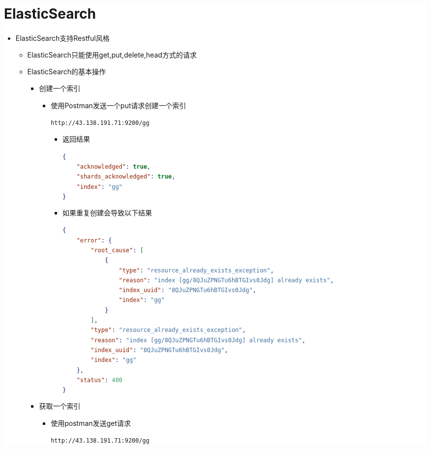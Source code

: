 # ElasticSearch

- ElasticSearch支持Restful风格
  - ElasticSearch只能使用get,put,delete,head方式的请求

  - ElasticSearch的基本操作

    - 创建一个索引

      - 使用Postman发送一个put请求创建一个索引
  
        ```url
        http://43.138.191.71:9200/gg
        ```

        - 返回结果
  
          ```json
          {
              "acknowledged": true,
              "shards_acknowledged": true,
              "index": "gg"
          }
          ```

        - 如果重复创建会导致以下结果
  
          ```json
          {
              "error": {
                  "root_cause": [
                      {
                          "type": "resource_already_exists_exception",
                          "reason": "index [gg/8QJuZPNGTu6hBTGIvs0Jdg] already exists",
                          "index_uuid": "8QJuZPNGTu6hBTGIvs0Jdg",
                          "index": "gg"
                      }
                  ],
                  "type": "resource_already_exists_exception",
                  "reason": "index [gg/8QJuZPNGTu6hBTGIvs0Jdg] already exists",
                  "index_uuid": "8QJuZPNGTu6hBTGIvs0Jdg",
                  "index": "gg"
              },
              "status": 400
          }
          ```
  
    - 获取一个索引
    
      - 使用postman发送get请求
    
        ```url
        http://43.138.191.71:9200/gg
        ```
    